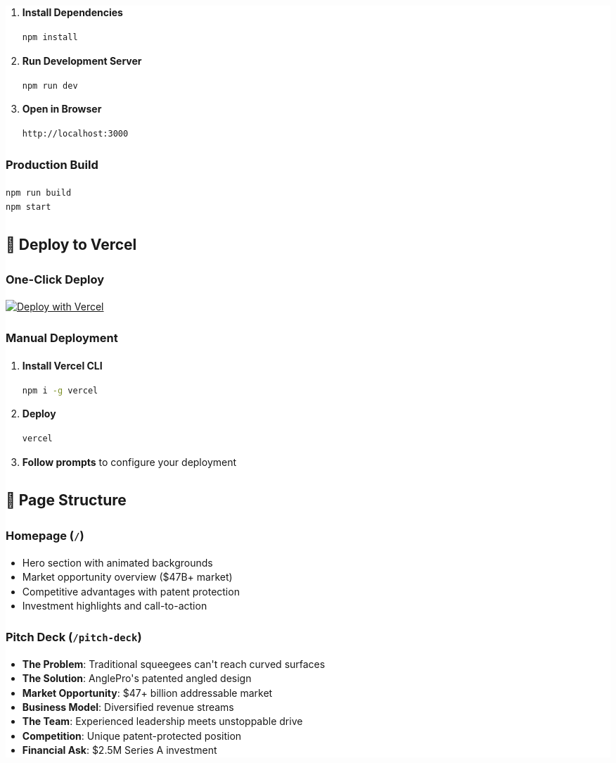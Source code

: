 1. **Install Dependencies**
   ```bash
   npm install
   ```

2. **Run Development Server**
   ```bash
   npm run dev
   ```

3. **Open in Browser**
   ```
   http://localhost:3000
   ```

### Production Build

```bash
npm run build
npm start
```

## 🚀 Deploy to Vercel

### One-Click Deploy

[![Deploy with Vercel](https://vercel.com/button)](https://vercel.com/new/clone?repository-url=https://github.com/your-username/anglepro-website)

### Manual Deployment

1. **Install Vercel CLI**
   ```bash
   npm i -g vercel
   ```

2. **Deploy**
   ```bash
   vercel
   ```

3. **Follow prompts** to configure your deployment

## 📄 Page Structure

### Homepage (`/`)
- Hero section with animated backgrounds
- Market opportunity overview ($47B+ market)
- Competitive advantages with patent protection
- Investment highlights and call-to-action

### Pitch Deck (`/pitch-deck`)
- **The Problem**: Traditional squeegees can't reach curved surfaces
- **The Solution**: AnglePro's patented angled design
- **Market Opportunity**: $47+ billion addressable market
- **Business Model**: Diversified revenue streams
- **The Team**: Experienced leadership meets unstoppable drive
- **Competition**: Unique patent-protected position
- **Financial Ask**: $2.5M Series A investment
